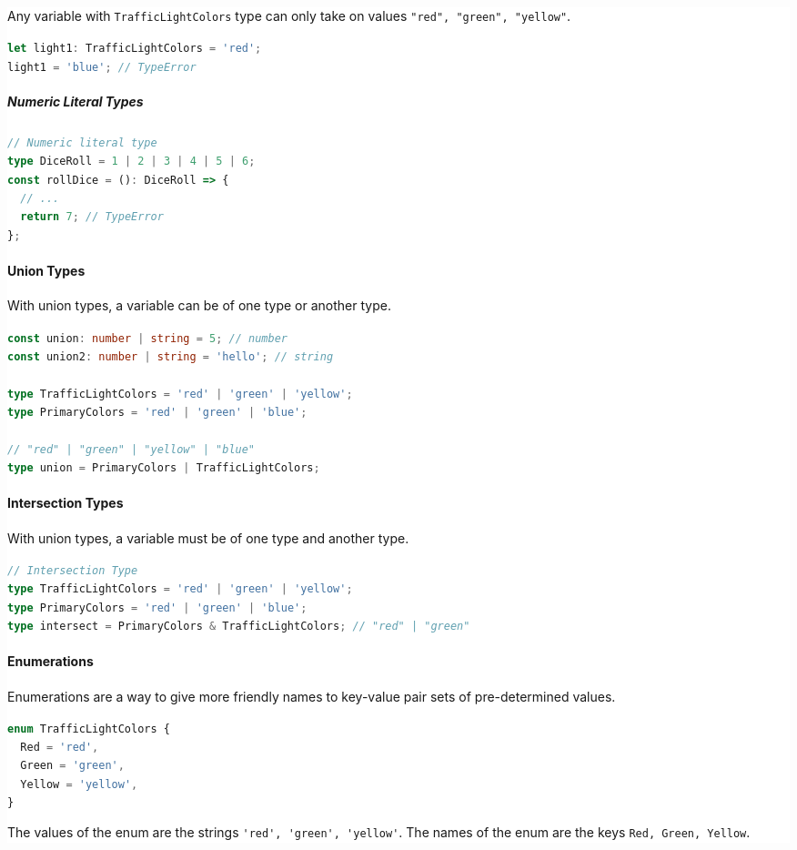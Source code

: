 Any variable with `TrafficLightColors` type can only take on values `"red", "green", "yellow"`.

```ts
let light1: TrafficLightColors = 'red';
light1 = 'blue'; // TypeError
```

##### Numeric Literal Types

```ts
// Numeric literal type
type DiceRoll = 1 | 2 | 3 | 4 | 5 | 6;
const rollDice = (): DiceRoll => {
  // ...
  return 7; // TypeError
};
```

#### Union Types

With union types, a variable can be of one type or another type.

```ts
const union: number | string = 5; // number
const union2: number | string = 'hello'; // string

type TrafficLightColors = 'red' | 'green' | 'yellow';
type PrimaryColors = 'red' | 'green' | 'blue';

// "red" | "green" | "yellow" | "blue"
type union = PrimaryColors | TrafficLightColors;
```

#### Intersection Types

With union types, a variable must be of one type and another type.

```ts
// Intersection Type
type TrafficLightColors = 'red' | 'green' | 'yellow';
type PrimaryColors = 'red' | 'green' | 'blue';
type intersect = PrimaryColors & TrafficLightColors; // "red" | "green"
```

#### Enumerations

Enumerations are a way to give more friendly names to key-value pair sets of pre-determined values.

```ts
enum TrafficLightColors {
  Red = 'red',
  Green = 'green',
  Yellow = 'yellow',
}
```

The values of the enum are the strings `'red', 'green', 'yellow'`. The names of the enum are the keys `Red, Green, Yellow`.
